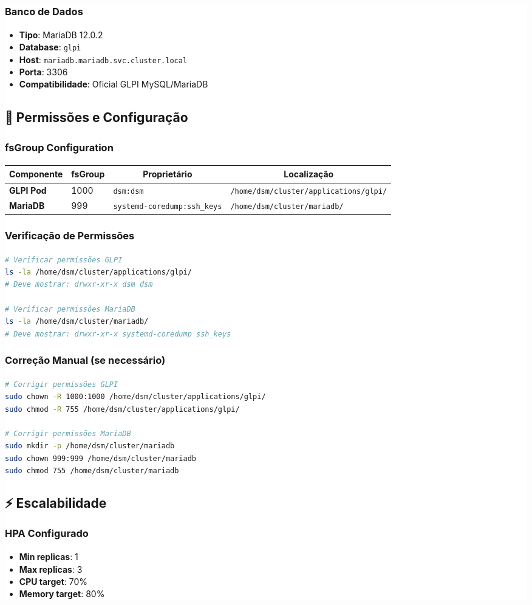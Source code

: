 ### Banco de Dados

- **Tipo**: MariaDB 12.0.2
- **Database**: `glpi`
- **Host**: `mariadb.mariadb.svc.cluster.local`
- **Porta**: 3306
- **Compatibilidade**: Oficial GLPI MySQL/MariaDB

## 🔐 **Permissões e Configuração**

### **fsGroup Configuration**

| Componente   | fsGroup | Proprietário                | Localização                            |
| ------------ | ------- | --------------------------- | -------------------------------------- |
| **GLPI Pod** | 1000    | `dsm:dsm`                   | `/home/dsm/cluster/applications/glpi/` |
| **MariaDB**  | 999     | `systemd-coredump:ssh_keys` | `/home/dsm/cluster/mariadb/`           |

### **Verificação de Permissões**

```bash
# Verificar permissões GLPI
ls -la /home/dsm/cluster/applications/glpi/
# Deve mostrar: drwxr-xr-x dsm dsm

# Verificar permissões MariaDB
ls -la /home/dsm/cluster/mariadb/
# Deve mostrar: drwxr-xr-x systemd-coredump ssh_keys
```

### **Correção Manual (se necessário)**

```bash
# Corrigir permissões GLPI
sudo chown -R 1000:1000 /home/dsm/cluster/applications/glpi/
sudo chmod -R 755 /home/dsm/cluster/applications/glpi/

# Corrigir permissões MariaDB
sudo mkdir -p /home/dsm/cluster/mariadb
sudo chown 999:999 /home/dsm/cluster/mariadb
sudo chmod 755 /home/dsm/cluster/mariadb
```

## ⚡ Escalabilidade

### HPA Configurado

- **Min replicas**: 1
- **Max replicas**: 3
- **CPU target**: 70%
- **Memory target**: 80%
